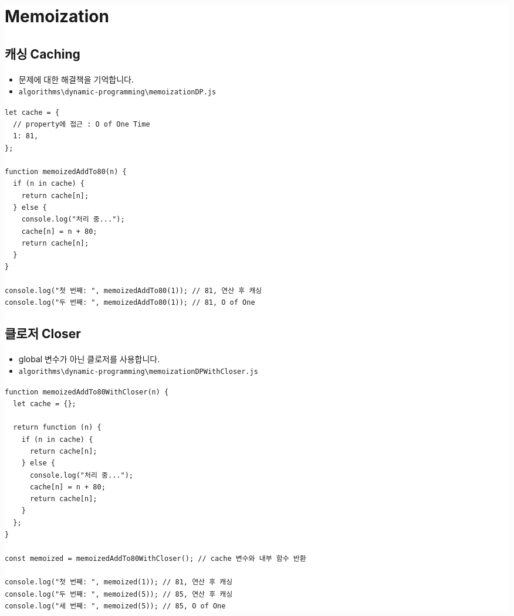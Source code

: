 
# Memoization

## 캐싱 Caching

- 문제에 대한 해결책을 기억합니다.
- `algorithms\dynamic-programming\memoizationDP.js`

```tsx
let cache = {
  // property에 접근 : O of One Time
  1: 81,
};

function memoizedAddTo80(n) {
  if (n in cache) {
    return cache[n];
  } else {
    console.log("처리 중...");
    cache[n] = n + 80;
    return cache[n];
  }
}

console.log("첫 번째: ", memoizedAddTo80(1)); // 81, 연산 후 캐싱
console.log("두 번째: ", memoizedAddTo80(1)); // 81, O of One
```

## 클로저 Closer

- global 변수가 아닌 클로저를 사용합니다.
- `algorithms\dynamic-programming\memoizationDPWithCloser.js`

```tsx
function memoizedAddTo80WithCloser(n) {
  let cache = {};

  return function (n) {
    if (n in cache) {
      return cache[n];
    } else {
      console.log("처리 중...");
      cache[n] = n + 80;
      return cache[n];
    }
  };
}

const memoized = memoizedAddTo80WithCloser(); // cache 변수와 내부 함수 반환

console.log("첫 번째: ", memoized(1)); // 81, 연산 후 캐싱
console.log("두 번째: ", memoized(5)); // 85, 연산 후 캐싱
console.log("세 번째: ", memoized(5)); // 85, O of One
```
